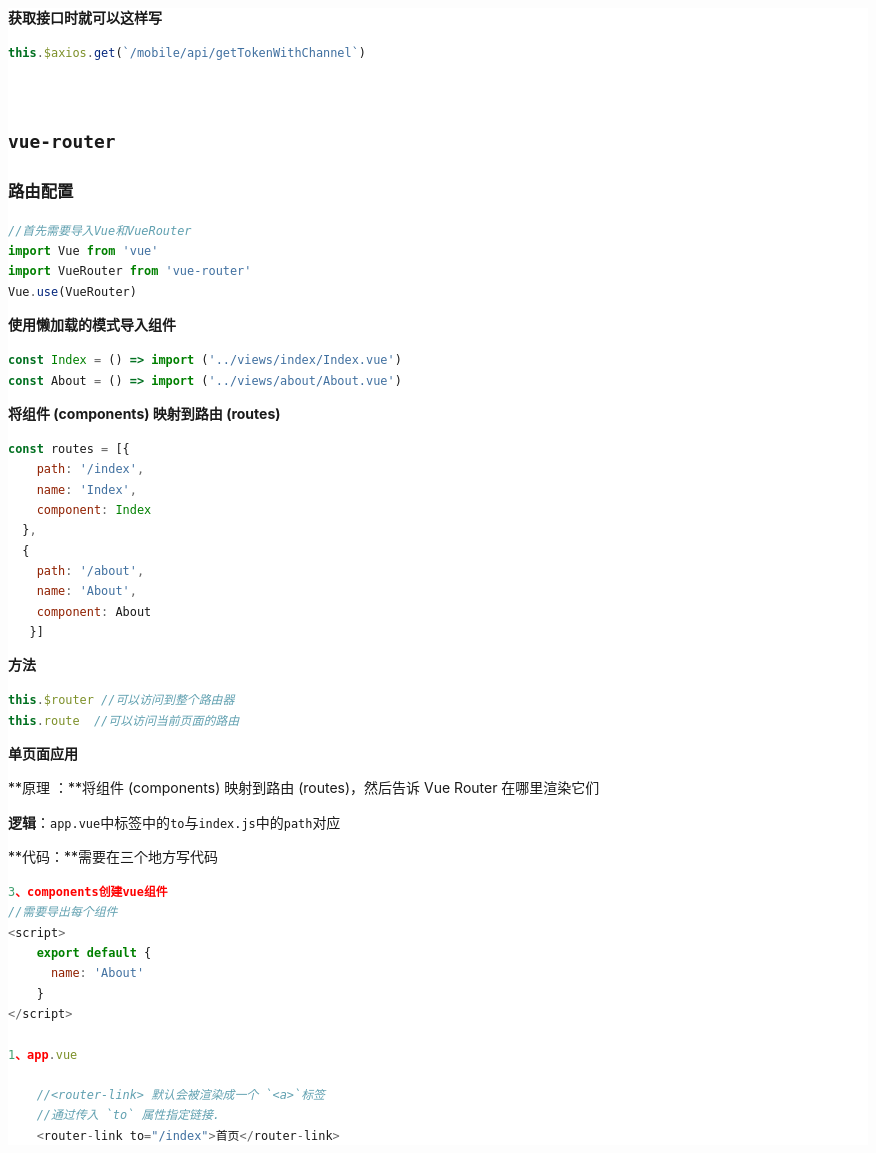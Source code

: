**获取接口时就可以这样写**

```js
this.$axios.get(`/mobile/api/getTokenWithChannel`)
```

​	

## `vue-router`

### 路由配置

```js
//首先需要导入Vue和VueRouter
import Vue from 'vue'
import VueRouter from 'vue-router'
Vue.use(VueRouter)
```

**使用懒加载的模式导入组件**

```js
const Index = () => import ('../views/index/Index.vue')
const About = () => import ('../views/about/About.vue')
```

**将组件 (components) 映射到路由 (routes)**

```js
const routes = [{
    path: '/index',
    name: 'Index',
    component: Index
  },
  {
    path: '/about',
    name: 'About',
    component: About
   }]
```

**方法**

```js
this.$router //可以访问到整个路由器
this.route  //可以访问当前页面的路由
```



**单页面应用**

**原理 ：**将组件 (components) 映射到路由 (routes)，然后告诉 Vue Router 在哪里渲染它们

**逻辑**：`app.vue`中<router>标签中的`to`与`index.js`中的`path`对应

**代码：**需要在三个地方写代码

```js
3、components创建vue组件
//需要导出每个组件
<script>
    export default {
      name: 'About'
    }
</script>

1、app.vue 
   
    //<router-link> 默认会被渲染成一个 `<a>`标签
    //通过传入 `to` 属性指定链接.
    <router-link to="/index">首页</router-link>
```